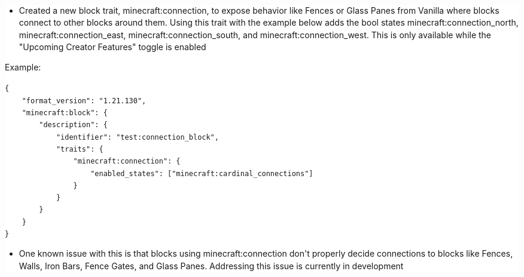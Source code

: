 - Created a new block trait, minecraft:connection, to expose behavior like Fences or Glass Panes from Vanilla where blocks connect to other blocks around them. Using this trait with the example below adds the bool states minecraft:connection_north, minecraft:connection_east, minecraft:connection_south, and minecraft:connection_west. This is only available while the "Upcoming Creator Features" toggle is enabled

Example:

``` auto
{
    "format_version": "1.21.130",
    "minecraft:block": {
        "description": {
            "identifier": "test:connection_block",
            "traits": {
                "minecraft:connection": {
                    "enabled_states": ["minecraft:cardinal_connections"]
                }
            }
        }
    }
}
```

- One known issue with this is that blocks using minecraft:connection don't properly decide connections to blocks like Fences, Walls, Iron Bars, Fence Gates, and Glass Panes. Addressing this issue is currently in development
